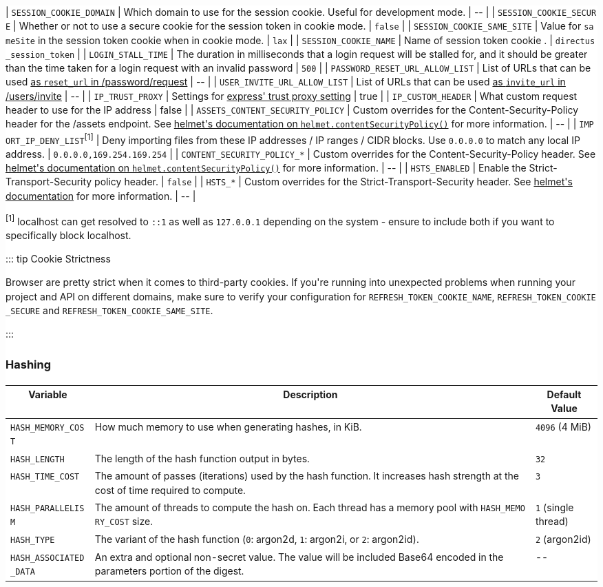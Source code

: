 | `SESSION_COOKIE_DOMAIN`             | Which domain to use for the session cookie. Useful for development mode.                                                                                                                             | --                        |
| `SESSION_COOKIE_SECURE`             | Whether or not to use a secure cookie for the session token in cookie mode.                                                                                                                          | `false`                   |
| `SESSION_COOKIE_SAME_SITE`          | Value for `sameSite` in the session token cookie when in cookie mode.                                                                                                                                | `lax`                     |
| `SESSION_COOKIE_NAME`               | Name of session token cookie .                                                                                                                                                                       | `directus_session_token`  |
| `LOGIN_STALL_TIME`                  | The duration in milliseconds that a login request will be stalled for, and it should be greater than the time taken for a login request with an invalid password                                     | `500`                     |
| `PASSWORD_RESET_URL_ALLOW_LIST`     | List of URLs that can be used [as `reset_url` in /password/request](/reference/authentication#request-password-reset)                                                                                | --                        |
| `USER_INVITE_URL_ALLOW_LIST`        | List of URLs that can be used [as `invite_url` in /users/invite](/reference/system/users#invite-a-new-user)                                                                                          | --                        |
| `IP_TRUST_PROXY`                    | Settings for [express' trust proxy setting](https://expressjs.com/en/guide/behind-proxies.html)                                                                                                      | true                      |
| `IP_CUSTOM_HEADER`                  | What custom request header to use for the IP address                                                                                                                                                 | false                     |
| `ASSETS_CONTENT_SECURITY_POLICY`    | Custom overrides for the Content-Security-Policy header for the /assets endpoint. See [helmet's documentation on `helmet.contentSecurityPolicy()`](https://helmetjs.github.io) for more information. | --                        |
| `IMPORT_IP_DENY_LIST`<sup>[1]</sup> | Deny importing files from these IP addresses / IP ranges / CIDR blocks. Use `0.0.0.0` to match any local IP address.                                                                                 | `0.0.0.0,169.254.169.254` |
| `CONTENT_SECURITY_POLICY_*`         | Custom overrides for the Content-Security-Policy header. See [helmet's documentation on `helmet.contentSecurityPolicy()`](https://helmetjs.github.io) for more information.                          | --                        |
| `HSTS_ENABLED`                      | Enable the Strict-Transport-Security policy header.                                                                                                                                                  | `false`                   |
| `HSTS_*`                            | Custom overrides for the Strict-Transport-Security header. See [helmet's documentation](https://helmetjs.github.io) for more information.                                                            | --                        |

<sup>[1]</sup> localhost can get resolved to `::1` as well as `127.0.0.1` depending on the system - ensure to include
both if you want to specifically block localhost.

::: tip Cookie Strictness

Browser are pretty strict when it comes to third-party cookies. If you're running into unexpected problems when running
your project and API on different domains, make sure to verify your configuration for `REFRESH_TOKEN_COOKIE_NAME`,
`REFRESH_TOKEN_COOKIE_SECURE` and `REFRESH_TOKEN_COOKIE_SAME_SITE`.

:::

### Hashing

| Variable               | Description                                                                                                                      | Default Value       |
| ---------------------- | -------------------------------------------------------------------------------------------------------------------------------- | ------------------- |
| `HASH_MEMORY_COST`     | How much memory to use when generating hashes, in KiB.                                                                           | `4096` (4 MiB)      |
| `HASH_LENGTH`          | The length of the hash function output in bytes.                                                                                 | `32`                |
| `HASH_TIME_COST`       | The amount of passes (iterations) used by the hash function. It increases hash strength at the cost of time required to compute. | `3`                 |
| `HASH_PARALLELISM`     | The amount of threads to compute the hash on. Each thread has a memory pool with `HASH_MEMORY_COST` size.                        | `1` (single thread) |
| `HASH_TYPE`            | The variant of the hash function (`0`: argon2d, `1`: argon2i, or `2`: argon2id).                                                 | `2` (argon2id)      |
| `HASH_ASSOCIATED_DATA` | An extra and optional non-secret value. The value will be included Base64 encoded in the parameters portion of the digest.       | --                  |
